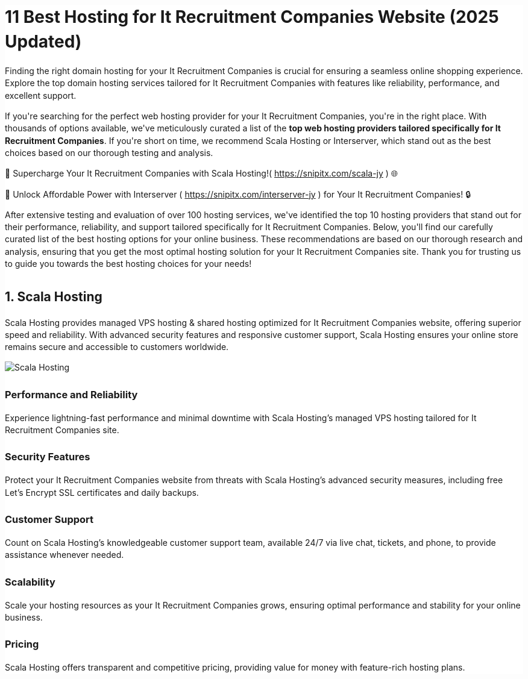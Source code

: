 # 11 Best Hosting for It Recruitment Companies Website (2025 Updated)

Finding the right domain hosting for your It Recruitment Companies is crucial for ensuring a seamless online shopping experience. Explore the top domain hosting services tailored for It Recruitment Companies with features like reliability, performance, and excellent support.

If you're searching for the perfect web hosting provider for your It Recruitment Companies, you're in the right place. With thousands of options available, we've meticulously curated a list of the **top web hosting providers tailored specifically for It Recruitment Companies**. If you're short on time, we recommend Scala Hosting or Interserver, which stand out as the best choices based on our thorough testing and analysis.

🚀 Supercharge Your It Recruitment Companies with Scala Hosting!( https://snipitx.com/scala-jy ) 🌐 

💸 Unlock Affordable Power with Interserver ( https://snipitx.com/interserver-jy ) for Your It Recruitment Companies! 🔒

After extensive testing and evaluation of over 100 hosting services, we've identified the top 10 hosting providers that stand out for their performance, reliability, and support tailored specifically for It Recruitment Companies. Below, you'll find our carefully curated list of the best hosting options for your online business. These recommendations are based on our thorough research and analysis, ensuring that you get the most optimal hosting solution for your It Recruitment Companies site. Thank you for trusting us to guide you towards the best hosting choices for your needs!

## 1. Scala Hosting

Scala Hosting provides managed VPS hosting & shared hosting optimized for It Recruitment Companies website, offering superior speed and reliability. With advanced security features and responsive customer support, Scala Hosting ensures your online store remains secure and accessible to customers worldwide.

![Scala Hosting](https://i.imgur.com/uJ5JIK3.png "Scala Web Hosting")

### Performance and Reliability
Experience lightning-fast performance and minimal downtime with Scala Hosting’s managed VPS hosting tailored for It Recruitment Companies site.

### Security Features
Protect your It Recruitment Companies website from threats with Scala Hosting’s advanced security measures, including free Let’s Encrypt SSL certificates and daily backups.

### Customer Support
Count on Scala Hosting’s knowledgeable customer support team, available 24/7 via live chat, tickets, and phone, to provide assistance whenever needed.

### Scalability
Scale your hosting resources as your It Recruitment Companies grows, ensuring optimal performance and stability for your online business.

### Pricing
Scala Hosting offers transparent and competitive pricing, providing value for money with feature-rich hosting plans.
